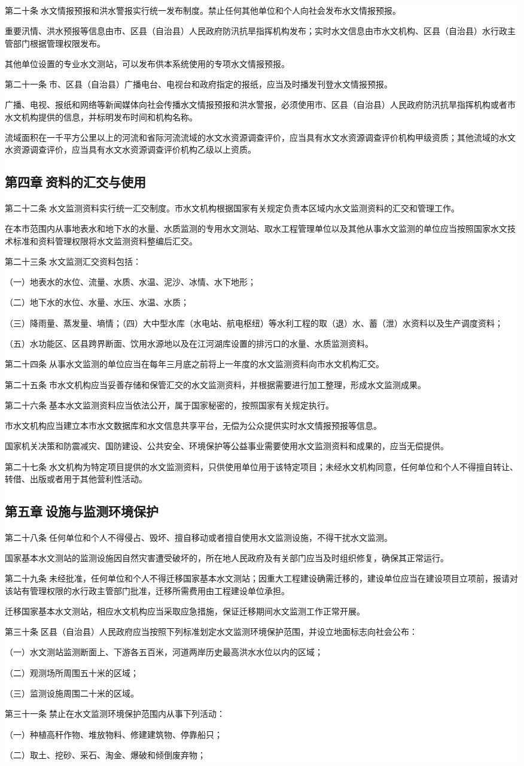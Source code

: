 第二十条 水文情报预报和洪水警报实行统一发布制度。禁止任何其他单位和个人向社会发布水文情报预报。

重要汛情、洪水预报等信息由市、区县（自治县）人民政府防汛抗旱指挥机构发布；实时水文信息由市水文机构、区县（自治县）水行政主管部门根据管理权限发布。

其他单位设置的专业水文测站，可以发布供本系统使用的专项水文情报预报。

第二十一条 市、区县（自治县）广播电台、电视台和政府指定的报纸，应当及时播发刊登水文情报预报。

广播、电视、报纸和网络等新闻媒体向社会传播水文情报预报和洪水警报，必须使用市、区县（自治县）人民政府防汛抗旱指挥机构或者市水文机构提供的信息，并标明发布时间和机构名称。

流域面积在一千平方公里以上的河流和省际河流流域的水文水资源调查评价，应当具有水文水资源调查评价机构甲级资质；其他流域的水文水资源调查评价，应当具有水文水资源调查评价机构乙级以上资质。

## 第四章 资料的汇交与使用

第二十二条 水文监测资料实行统一汇交制度。市水文机构根据国家有关规定负责本区域内水文监测资料的汇交和管理工作。

在本市范围内从事地表水和地下水的水量、水质监测的专用水文测站、取水工程管理单位以及其他从事水文监测的单位应当按照国家水文技术标准和资料管理权限将水文监测资料整编后汇交。

第二十三条 水文监测汇交资料包括：

（一）地表水的水位、流量、水质、水温、泥沙、冰情、水下地形；

（二）地下水的水位、水量、水压、水温、水质；

（三）降雨量、蒸发量、墒情；（四）大中型水库（水电站、航电枢纽）等水利工程的取（退）水、蓄（泄）水资料以及生产调度资料；

（五）水功能区、区县跨界断面、饮用水源地以及在江河湖库设置的排污口的水量、水质监测资料。

第二十四条 从事水文监测的单位应当在每年三月底之前将上一年度的水文监测资料向市水文机构汇交。

第二十五条 市水文机构应当妥善存储和保管汇交的水文监测资料，并根据需要进行加工整理，形成水文监测成果。

第二十六条 基本水文监测资料应当依法公开，属于国家秘密的，按照国家有关规定执行。

市水文机构应当建立本市水文数据库和水文信息共享平台，无偿为公众提供实时水文情报预报等信息。

国家机关决策和防震减灾、国防建设、公共安全、环境保护等公益事业需要使用水文监测资料和成果的，应当无偿提供。

第二十七条 水文机构为特定项目提供的水文监测资料，只供使用单位用于该特定项目；未经水文机构同意，任何单位和个人不得擅自转让、转借、出版或者用于其他营利性活动。

## 第五章 设施与监测环境保护

第二十八条 任何单位和个人不得侵占、毁坏、擅自移动或者擅自使用水文监测设施，不得干扰水文监测。

国家基本水文测站的监测设施因自然灾害遭受破坏的，所在地人民政府及有关部门应当及时组织修复，确保其正常运行。

第二十九条 未经批准，任何单位和个人不得迁移国家基本水文测站；因重大工程建设确需迁移的，建设单位应当在建设项目立项前，报请对该站有管理权限的水行政主管部门批准，迁移所需费用由工程建设单位承担。

迁移国家基本水文测站，相应水文机构应当采取应急措施，保证迁移期间水文监测工作正常开展。

第三十条 区县（自治县）人民政府应当按照下列标准划定水文监测环境保护范围，并设立地面标志向社会公布：

（一）水文测站监测断面上、下游各五百米，河道两岸历史最高洪水水位以内的区域；

（二）观测场所周围五十米的区域；

（三）监测设施周围二十米的区域。

第三十一条 禁止在水文监测环境保护范围内从事下列活动：

（一）种植高秆作物、堆放物料、修建建筑物、停靠船只；

（二）取土、挖砂、采石、淘金、爆破和倾倒废弃物；
